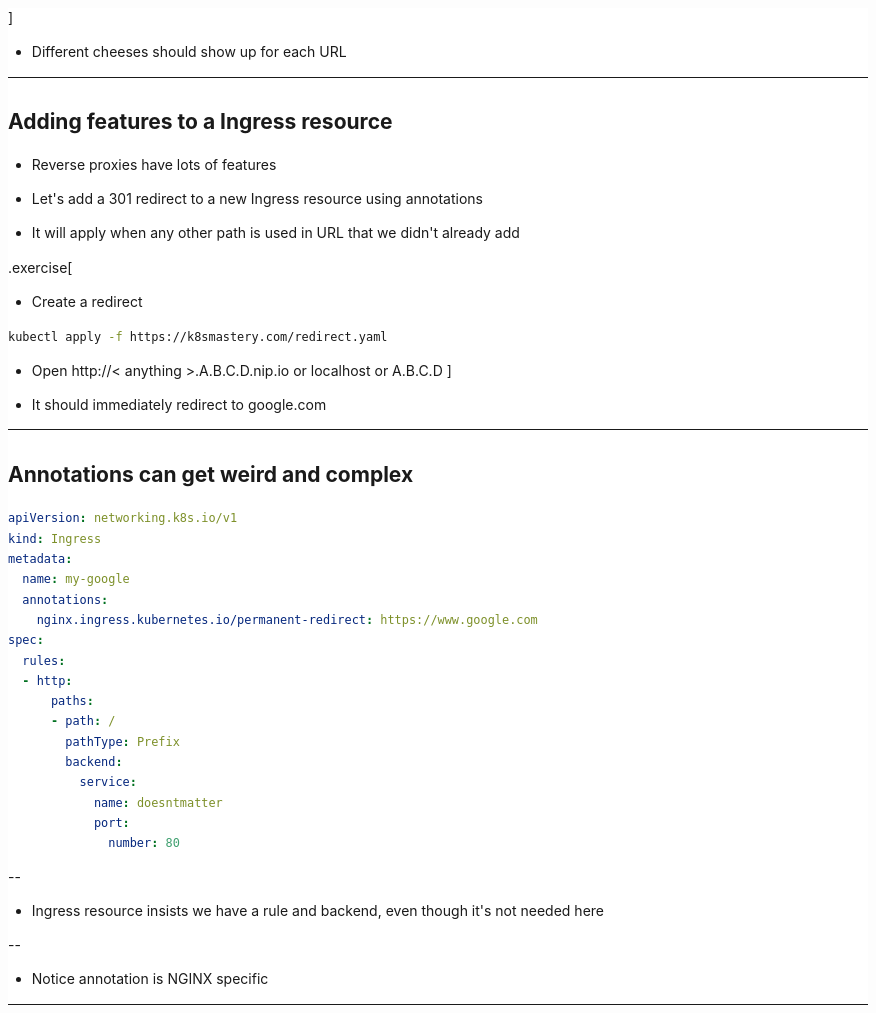 ]

- Different cheeses should show up for each URL

---

## Adding features to a Ingress resource

- Reverse proxies have lots of features

- Let's add a 301 redirect to a new Ingress resource using annotations

- It will apply when any other path is used in URL that we didn't already add

.exercise[

- Create a redirect

```bash
kubectl apply -f https://k8smastery.com/redirect.yaml
```

- Open http://< anything >.A.B.C.D.nip.io or localhost or A.B.C.D
]

- It should immediately redirect to google.com

---

## Annotations can get weird and complex

```yaml
apiVersion: networking.k8s.io/v1
kind: Ingress
metadata:
  name: my-google
  annotations:
    nginx.ingress.kubernetes.io/permanent-redirect: https://www.google.com
spec:
  rules:
  - http:
      paths:
      - path: /
        pathType: Prefix
        backend:
          service:
            name: doesntmatter
            port:
              number: 80
```
--

- Ingress resource insists we have a rule and backend, even though it's not needed here

--

- Notice annotation is NGINX specific

---